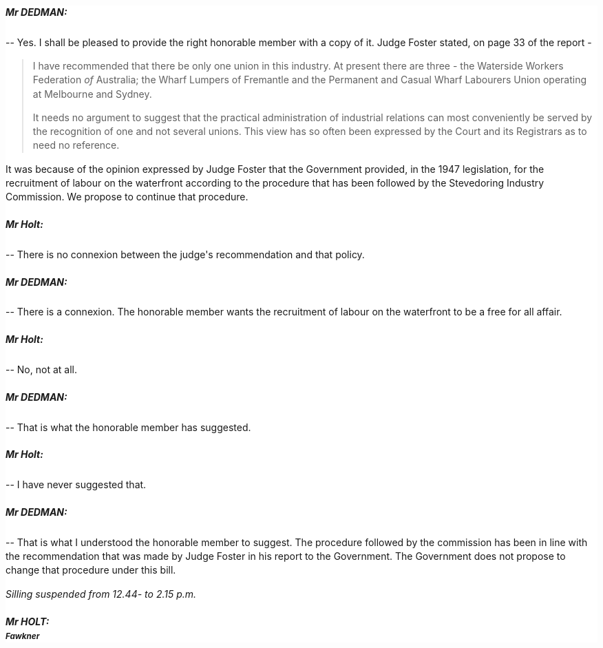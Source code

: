 ##### Mr DEDMAN:

-- Yes. I shall be pleased to provide the right honorable member with a copy of it. Judge Foster stated, on page 33 of the report - 

  >I have recommended that there be only one union in this industry. At present there are three - the Waterside Workers Federation  *of*  Australia; the Wharf Lumpers of Fremantle and the Permanent and Casual Wharf Labourers Union operating at Melbourne and Sydney. 
  >
  >It needs no argument to suggest that the practical administration of industrial relations can most conveniently be served by the recognition of one and not several unions. This view has so often been expressed by the Court and its Registrars as to need no reference. 

It was because of the opinion expressed by Judge Foster that the Government provided, in the 1947 legislation, for the recruitment of labour on the waterfront according to the procedure that has been followed by the Stevedoring Industry Commission. We propose to continue that procedure. 

##### Mr Holt:

-- There is no connexion between the judge's recommendation and that policy. 

##### Mr DEDMAN:

-- There is a connexion. The honorable member wants the recruitment of labour on the waterfront to be a free for all affair. 

##### Mr Holt:

-- No, not at all. 

##### Mr DEDMAN:

-- That is what the honorable member has suggested. 

##### Mr Holt:

-- I have never suggested that. 

##### Mr DEDMAN:

-- That is what I understood the honorable member to suggest. The procedure followed by the commission has been in line with the recommendation that was made by Judge Foster in his report to the Government. The Government does not propose to change that procedure under this bill. 


 *Silling suspended from 12.44- to 2.15 p.m.* 


##### Mr HOLT:<br><small class="text-muted">Fawkner</small>
